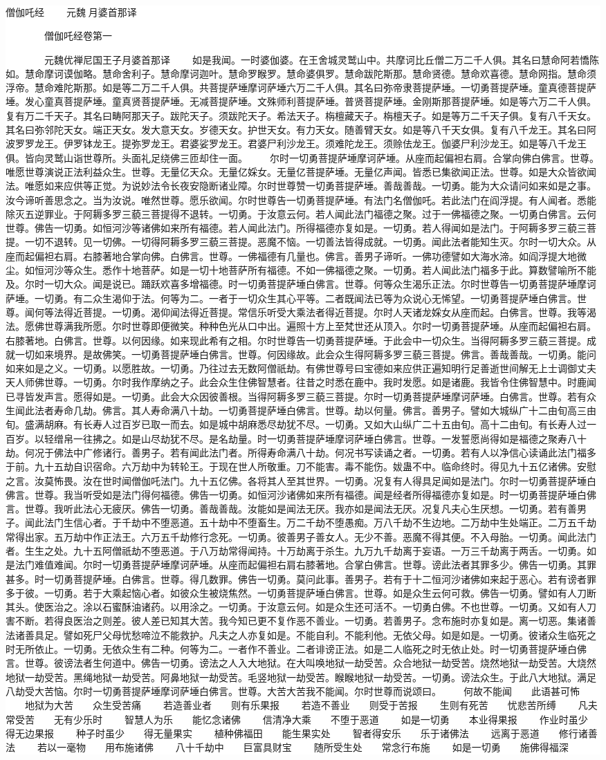   僧伽吒经
　　元魏 月婆首那译




　　　　僧伽吒经卷第一

　　　　元魏优禅尼国王子月婆首那译
　　如是我闻。一时婆伽婆。在王舍城灵鹫山中。共摩诃比丘僧二万二千人俱。其名曰慧命阿若憍陈如。慧命摩诃谟伽略。慧命舍利子。慧命摩诃迦叶。慧命罗睺罗。慧命婆俱罗。慧命跋陀斯那。慧命贤德。慧命欢喜德。慧命网指。慧命须浮帝。慧命难陀斯那。如是等二万二千人俱。共菩提萨埵摩诃萨埵六万二千人俱。其名曰弥帝隶菩提萨埵。一切勇菩提萨埵。童真德菩提萨埵。发心童真菩提萨埵。童真贤菩提萨埵。无减菩提萨埵。文殊师利菩提萨埵。普贤菩提萨埵。金刚斯那菩提萨埵。如是等六万二千人俱。复有万二千天子。其名曰畴阿那天子。跋陀天子。须跋陀天子。希法天子。栴檀藏天子。栴檀天子。如是等万二千天子俱。复有八千天女。其名曰弥邻陀天女。端正天女。发大意天女。岁德天女。护世天女。有力天女。随善臂天女。如是等八千天女俱。复有八千龙王。其名曰阿波罗罗龙王。伊罗钵龙王。提弥罗龙王。君婆娑罗龙王。君婆尸利沙龙王。须难陀龙王。须赊佉龙王。伽婆尸利沙龙王。如是等八千龙王俱。皆向灵鹫山诣世尊所。头面礼足绕佛三匝却住一面。
　　尔时一切勇菩提萨埵摩诃萨埵。从座而起偏袒右肩。合掌向佛白佛言。世尊。唯愿世尊演说正法利益众生。世尊。无量亿天众。无量亿婇女。无量亿菩提萨埵。无量亿声闻。皆悉已集欲闻正法。世尊。如是大众皆欲闻法。唯愿如来应供等正觉。为说妙法令长夜安隐断诸业障。尔时世尊赞一切勇菩提萨埵。善哉善哉。一切勇。能为大众请问如来如是之事。汝今谛听善思念之。当为汝说。唯然世尊。愿乐欲闻。尔时世尊告一切勇菩提萨埵。有法门名僧伽吒。若此法门在阎浮提。有人闻者。悉能除灭五逆罪业。于阿耨多罗三藐三菩提得不退转。一切勇。于汝意云何。若人闻此法门福德之聚。过于一佛福德之聚。一切勇白佛言。云何世尊。佛告一切勇。如恒河沙等诸佛如来所有福德。若人闻此法门。所得福德亦复如是。一切勇。若人得闻如是法门。于阿耨多罗三藐三菩提。一切不退转。见一切佛。一切得阿耨多罗三藐三菩提。恶魔不恼。一切善法皆得成就。一切勇。闻此法者能知生灭。尔时一切大众。从座而起偏袒右肩。右膝著地合掌向佛。白佛言。世尊。一佛福德有几量也。佛言。善男子谛听。一佛功德譬如大海水渧。如阎浮提大地微尘。如恒河沙等众生。悉作十地菩萨。如是一切十地菩萨所有福德。不如一佛福德之聚。一切勇。若人闻此法门福多于此。算数譬喻所不能及。尔时一切大众。闻是说已。踊跃欢喜多增福德。时一切勇菩提萨埵白佛言。世尊。何等众生渴乐正法。尔时世尊告一切勇菩提萨埵摩诃萨埵。一切勇。有二众生渴仰于法。何等为二。一者于一切众生其心平等。二者既闻法已等为众说心无悕望。一切勇菩提萨埵白佛言。世尊。闻何等法得近菩提。一切勇。渴仰闻法得近菩提。常信乐听受大乘法者得近菩提。尔时人天诸龙婇女从座而起。白佛言。世尊。我等渴法。愿佛世尊满我所愿。尔时世尊即便微笑。种种色光从口中出。遍照十方上至梵世还从顶入。尔时一切勇菩提萨埵。从座而起偏袒右肩。右膝著地。白佛言。世尊。以何因缘。如来现此希有之相。尔时世尊告一切勇菩提萨埵。于此会中一切众生。当得阿耨多罗三藐三菩提。成就一切如来境界。是故佛笑。一切勇菩提萨埵白佛言。世尊。何因缘故。此会众生得阿耨多罗三藐三菩提。佛言。善哉善哉。一切勇。能问如来如是之义。一切勇。以愿胜故。一切勇。乃往过去无数阿僧祇劫。有佛世尊号曰宝德如来应供正遍知明行足善逝世间解无上士调御丈夫天人师佛世尊。一切勇。尔时我作摩纳之子。此会众生住佛智慧者。往昔之时悉在鹿中。我时发愿。如是诸鹿。我皆令住佛智慧中。时鹿闻已寻皆发声言。愿得如是。一切勇。此会大众因彼善根。当得阿耨多罗三藐三菩提。尔时一切勇菩提萨埵摩诃萨埵。白佛言。世尊。若有众生闻此法者寿命几劫。佛言。其人寿命满八十劫。一切勇菩提萨埵白佛言。世尊。劫以何量。佛言。善男子。譬如大城纵广十二由旬高三由旬。盛满胡麻。有长寿人过百岁已取一而去。如是城中胡麻悉尽劫犹不尽。一切勇。又如大山纵广二十五由旬。高十二由旬。有长寿人过一百岁。以轻缯帛一往拂之。如是山尽劫犹不尽。是名劫量。时一切勇菩提萨埵摩诃萨埵白佛言。世尊。一发誓愿尚得如是福德之聚寿八十劫。何况于佛法中广修诸行。善男子。若有闻此法门者。所得寿命满八十劫。何况书写读诵之者。一切勇。若有人以净信心读诵此法门福多于前。九十五劫自识宿命。六万劫中为转轮王。于现在世人所敬重。刀不能害。毒不能伤。妭蛊不中。临命终时。得见九十五亿诸佛。安慰之言。汝莫怖畏。汝在世时闻僧伽吒法门。九十五亿佛。各将其人至其世界。一切勇。况复有人得具足闻如是法门。尔时一切勇菩提萨埵白佛言。世尊。我当听受如是法门得何福德。佛告一切勇。如恒河沙诸佛如来所有福德。闻是经者所得福德亦复如是。时一切勇菩提萨埵白佛言。世尊。我听此法心无疲厌。佛告一切勇。善哉善哉。汝能如是闻法无厌。我亦如是闻法无厌。况复凡夫心生厌想。一切勇。若有善男子。闻此法门生信心者。于千劫中不堕恶道。五十劫中不堕畜生。万二千劫不堕愚痴。万八千劫不生边地。二万劫中生处端正。二万五千劫常得出家。五万劫中作正法王。六万五千劫修行念死。一切勇。彼善男子善女人。无少不善。恶魔不得其便。不入母胎。一切勇。闻此法门者。生生之处。九十五阿僧祇劫不堕恶道。于八万劫常得闻持。十万劫离于杀生。九万九千劫离于妄语。一万三千劫离于两舌。一切勇。如是法门难值难闻。尔时一切勇菩提萨埵摩诃萨埵。从座而起偏袒右肩右膝著地。合掌白佛言。世尊。谤此法者其罪多少。佛告一切勇。其罪甚多。时一切勇菩提萨埵。白佛言。世尊。得几数罪。佛告一切勇。莫问此事。善男子。若有于十二恒河沙诸佛如来起于恶心。若有谤者罪多于彼。一切勇。若于大乘起恼心者。如彼众生被烧焦然。一切勇菩提萨埵白佛言。世尊。如是众生云何可救。佛告一切勇。譬如有人刀断其头。使医治之。涂以石蜜酥油诸药。以用涂之。一切勇。于汝意云何。如是众生还可活不。一切勇白佛。不也世尊。一切勇。又如有人刀害不断。若得良医治之则差。彼人差已知其大苦。我今知已更不复作恶不善业。一切勇。若善男子。念布施时亦复如是。离一切恶。集诸善法诸善具足。譬如死尸父母忧愁啼泣不能救护。凡夫之人亦复如是。不能自利。不能利他。无依父母。如是如是。一切勇。彼诸众生临死之时无所依止。一切勇。无依众生有二种。何等为二。一者作不善业。二者诽谤正法。如是二人临死之时无依止处。时一切勇菩提萨埵白佛言。世尊。彼谤法者生何道中。佛告一切勇。谤法之人入大地狱。在大叫唤地狱一劫受苦。众合地狱一劫受苦。烧然地狱一劫受苦。大烧然地狱一劫受苦。黑绳地狱一劫受苦。阿鼻地狱一劫受苦。毛竖地狱一劫受苦。睺睺地狱一劫受苦。一切勇。谤法众生。于此八大地狱。满足八劫受大苦恼。尔时一切勇菩提萨埵摩诃萨埵白佛言。世尊。大苦大苦我不能闻。尔时世尊而说颂曰。
　　何故不能闻　　此语甚可怖
　　地狱为大苦　　众生受苦痛
　　若造善业者　　则有乐果报
　　若造不善业　　则受于苦报
　　生则有死苦　　忧悲苦所缚
　　凡夫常受苦　　无有少乐时
　　智慧人为乐　　能忆念诸佛
　　信清净大乘　　不堕于恶道
　　如是一切勇　　本业得果报
　　作业时虽少　　得无边果报
　　种子时虽少　　得无量果实
　　植种佛福田　　能生果实处
　　智者得安乐　　乐于诸佛法
　　远离于恶道　　修行诸善法
　　若以一毫物　　用布施诸佛
　　八十千劫中　　巨富具财宝
　　随所受生处　　常念行布施
　　如是一切勇　　施佛得福深
